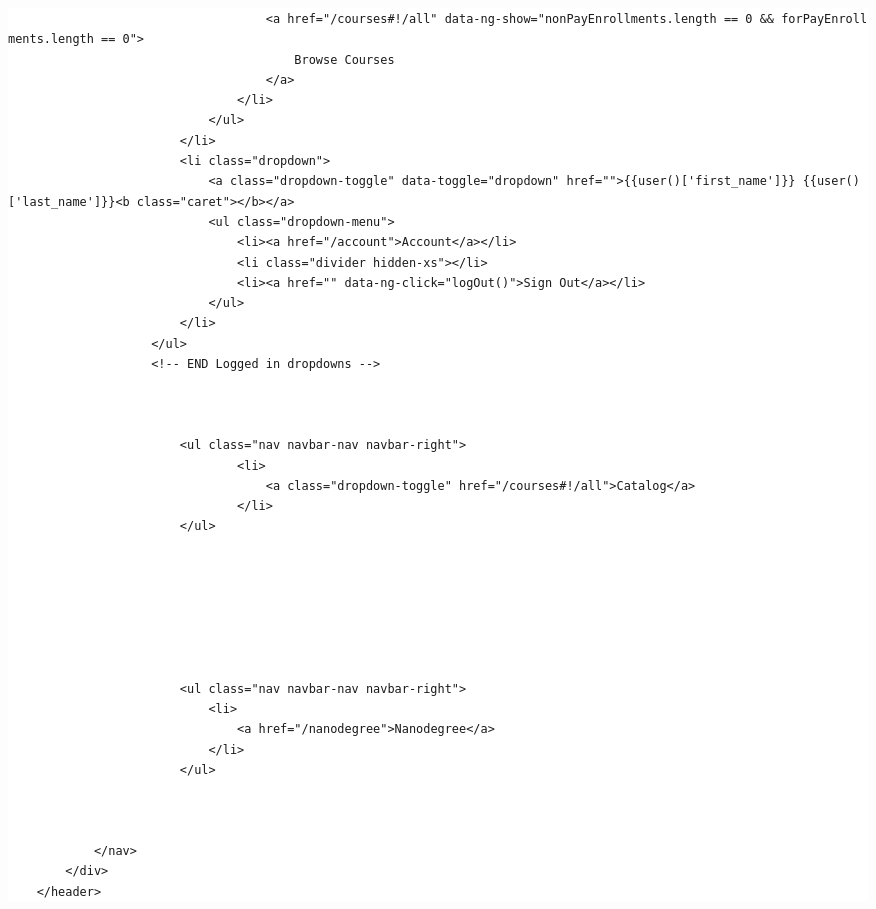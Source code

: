 										<a href="/courses#!/all" data-ng-show="nonPayEnrollments.length == 0 && forPayEnrollments.length == 0">
											Browse Courses
										</a>
									</li>
								</ul>
							</li>
							<li class="dropdown">
								<a class="dropdown-toggle" data-toggle="dropdown" href="">{{user()['first_name']}} {{user()['last_name']}}<b class="caret"></b></a>
								<ul class="dropdown-menu">
									<li><a href="/account">Account</a></li>
									<li class="divider hidden-xs"></li>
									<li><a href="" data-ng-click="logOut()">Sign Out</a></li>
								</ul>
							</li>
						</ul>
						<!-- END Logged in dropdowns -->
					

					
							<ul class="nav navbar-nav navbar-right">
									<li>
										<a class="dropdown-toggle" href="/courses#!/all">Catalog</a>
									</li>
							</ul>
					

					
					

					

							<ul class="nav navbar-nav navbar-right">
								<li>
									<a href="/nanodegree">Nanodegree</a>
								</li>
							</ul>

					

				</nav>
			</div>
		</header>
		






<link rel="stylesheet" type="text/css" href="/media/wiki/style.css?336d6d4063dcb6cee216c40d87cb1489"/>

<div id="wiki-content-container" class="container left-hand-nav-container">
	<div class="row">
		<div class="col-xs-12" id="wiki-left-hand-nav-title-wrapper">
		</div>
	</div>
	<div class="row" id="wiki-content-wrapper">
		<div class="col-xs-12">
			